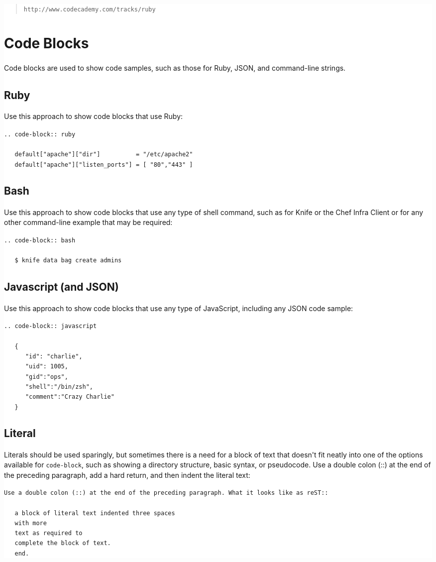 > `http://www.codecademy.com/tracks/ruby`

Code Blocks
===========

Code blocks are used to show code samples, such as those for Ruby, JSON,
and command-line strings.

Ruby
----

Use this approach to show code blocks that use Ruby:

    .. code-block:: ruby

       default["apache"]["dir"]          = "/etc/apache2"
       default["apache"]["listen_ports"] = [ "80","443" ]

Bash
----

Use this approach to show code blocks that use any type of shell
command, such as for Knife or the Chef Infra Client or for any other
command-line example that may be required:

    .. code-block:: bash

       $ knife data bag create admins

Javascript (and JSON)
---------------------

Use this approach to show code blocks that use any type of JavaScript,
including any JSON code sample:

    .. code-block:: javascript

       {
          "id": "charlie",
          "uid": 1005,
          "gid":"ops",
          "shell":"/bin/zsh",
          "comment":"Crazy Charlie"
       }

Literal
-------

Literals should be used sparingly, but sometimes there is a need for a
block of text that doesn't fit neatly into one of the options available
for `code-block`, such as showing a directory structure, basic syntax,
or pseudocode. Use a double colon (::) at the end of the preceding
paragraph, add a hard return, and then indent the literal text:

    Use a double colon (::) at the end of the preceding paragraph. What it looks like as reST::

       a block of literal text indented three spaces
       with more
       text as required to
       complete the block of text.
       end.
